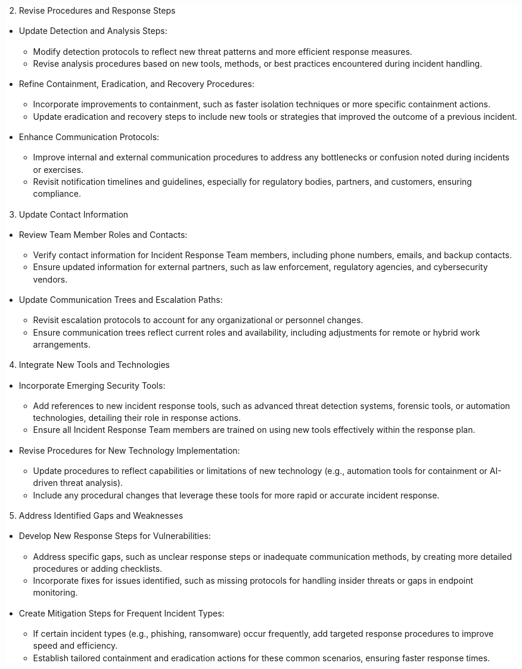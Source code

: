 2. Revise Procedures and Response Steps
- Update Detection and Analysis Steps:
   - Modify detection protocols to reflect new threat patterns and more efficient response measures.
   - Revise analysis procedures based on new tools, methods, or best practices encountered during incident handling.

- Refine Containment, Eradication, and Recovery Procedures:
   - Incorporate improvements to containment, such as faster isolation techniques or more specific containment actions.
   - Update eradication and recovery steps to include new tools or strategies that improved the outcome of a previous incident.

- Enhance Communication Protocols:
   - Improve internal and external communication procedures to address any bottlenecks or confusion noted during incidents or exercises.
   - Revisit notification timelines and guidelines, especially for regulatory bodies, partners, and customers, ensuring compliance.

3. Update Contact Information
- Review Team Member Roles and Contacts:
   - Verify contact information for Incident Response Team members, including phone numbers, emails, and backup contacts.
   - Ensure updated information for external partners, such as law enforcement, regulatory agencies, and cybersecurity vendors.

- Update Communication Trees and Escalation Paths:
   - Revisit escalation protocols to account for any organizational or personnel changes.
   - Ensure communication trees reflect current roles and availability, including adjustments for remote or hybrid work arrangements.

4. Integrate New Tools and Technologies
- Incorporate Emerging Security Tools:
   - Add references to new incident response tools, such as advanced threat detection systems, forensic tools, or automation technologies, detailing their role in response actions.
   - Ensure all Incident Response Team members are trained on using new tools effectively within the response plan.

- Revise Procedures for New Technology Implementation:
   - Update procedures to reflect capabilities or limitations of new technology (e.g., automation tools for containment or AI-driven threat analysis).
   - Include any procedural changes that leverage these tools for more rapid or accurate incident response.

5. Address Identified Gaps and Weaknesses
- Develop New Response Steps for Vulnerabilities:
   - Address specific gaps, such as unclear response steps or inadequate communication methods, by creating more detailed procedures or adding checklists.
   - Incorporate fixes for issues identified, such as missing protocols for handling insider threats or gaps in endpoint monitoring.

- Create Mitigation Steps for Frequent Incident Types:
   - If certain incident types (e.g., phishing, ransomware) occur frequently, add targeted response procedures to improve speed and efficiency.
   - Establish tailored containment and eradication actions for these common scenarios, ensuring faster response times.
